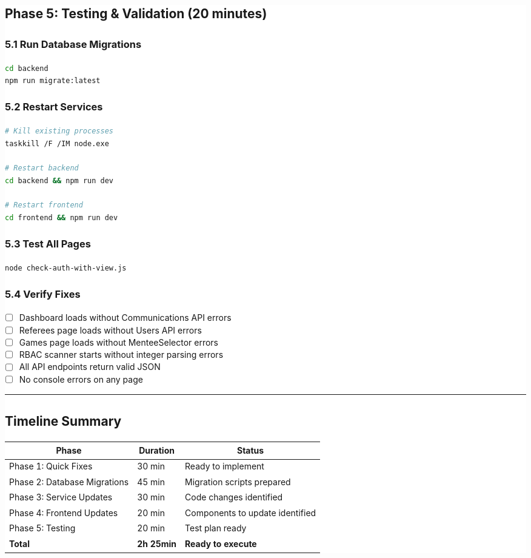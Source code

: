
## Phase 5: Testing & Validation (20 minutes)

### 5.1 Run Database Migrations
```bash
cd backend
npm run migrate:latest
```

### 5.2 Restart Services
```bash
# Kill existing processes
taskkill /F /IM node.exe

# Restart backend
cd backend && npm run dev

# Restart frontend
cd frontend && npm run dev
```

### 5.3 Test All Pages
```bash
node check-auth-with-view.js
```

### 5.4 Verify Fixes
- [ ] Dashboard loads without Communications API errors
- [ ] Referees page loads without Users API errors
- [ ] Games page loads without MenteeSelector errors
- [ ] RBAC scanner starts without integer parsing errors
- [ ] All API endpoints return valid JSON
- [ ] No console errors on any page

---

## Timeline Summary

| Phase | Duration | Status |
|-------|----------|---------|
| Phase 1: Quick Fixes | 30 min | Ready to implement |
| Phase 2: Database Migrations | 45 min | Migration scripts prepared |
| Phase 3: Service Updates | 30 min | Code changes identified |
| Phase 4: Frontend Updates | 20 min | Components to update identified |
| Phase 5: Testing | 20 min | Test plan ready |
| **Total** | **2h 25min** | **Ready to execute** |
